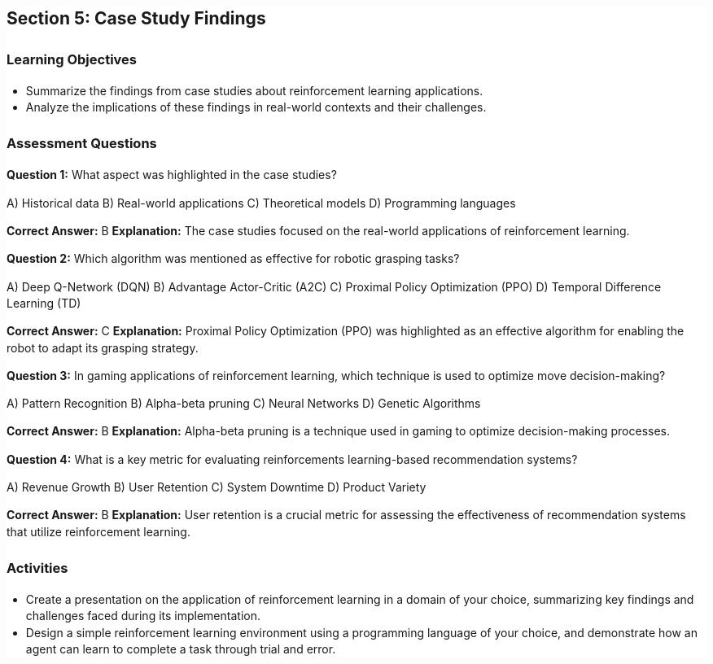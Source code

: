 
## Section 5: Case Study Findings

### Learning Objectives
- Summarize the findings from case studies about reinforcement learning applications.
- Analyze the implications of these findings in real-world contexts and their challenges.

### Assessment Questions

**Question 1:** What aspect was highlighted in the case studies?

  A) Historical data
  B) Real-world applications
  C) Theoretical models
  D) Programming languages

**Correct Answer:** B
**Explanation:** The case studies focused on the real-world applications of reinforcement learning.

**Question 2:** Which algorithm was mentioned as effective for robotic grasping tasks?

  A) Deep Q-Network (DQN)
  B) Advantage Actor-Critic (A2C)
  C) Proximal Policy Optimization (PPO)
  D) Temporal Difference Learning (TD)

**Correct Answer:** C
**Explanation:** Proximal Policy Optimization (PPO) was highlighted as an effective algorithm for enabling the robot to adapt its grasping strategy.

**Question 3:** In gaming applications of reinforcement learning, which technique is used to optimize move decision-making?

  A) Pattern Recognition
  B) Alpha-beta pruning
  C) Neural Networks
  D) Genetic Algorithms

**Correct Answer:** B
**Explanation:** Alpha-beta pruning is a technique used in gaming to optimize decision-making processes.

**Question 4:** What is a key metric for evaluating reinforcements learning-based recommendation systems?

  A) Revenue Growth
  B) User Retention
  C) System Downtime
  D) Product Variety

**Correct Answer:** B
**Explanation:** User retention is a crucial metric for assessing the effectiveness of recommendation systems that utilize reinforcement learning.

### Activities
- Create a presentation on the application of reinforcement learning in a domain of your choice, summarizing key findings and challenges faced during its implementation.
- Design a simple reinforcement learning environment using a programming language of your choice, and demonstrate how an agent can learn to complete a task through trial and error.
